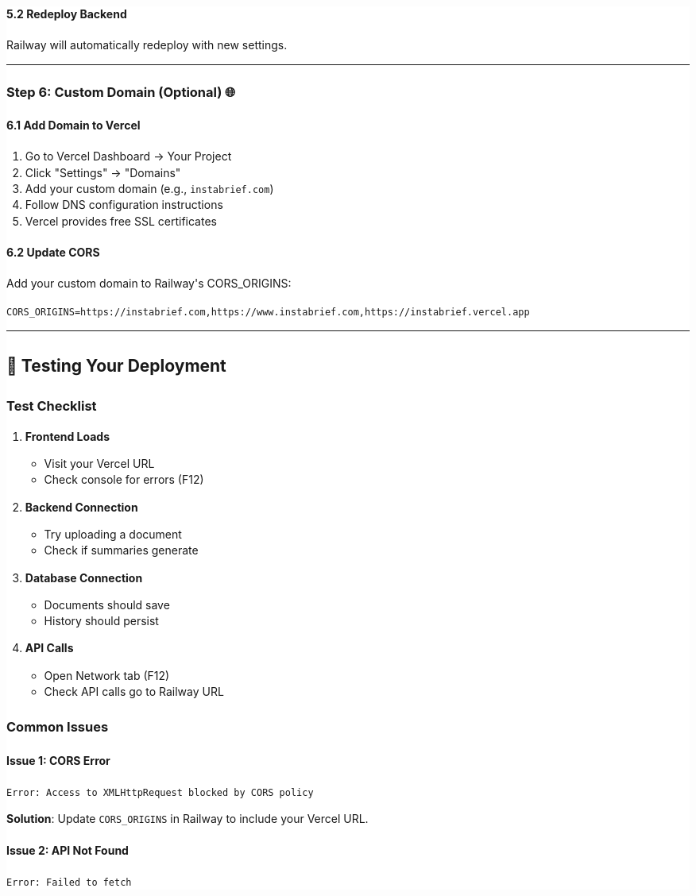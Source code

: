 #### 5.2 Redeploy Backend
Railway will automatically redeploy with new settings.

---

### **Step 6: Custom Domain (Optional)** 🌐

#### 6.1 Add Domain to Vercel
1. Go to Vercel Dashboard → Your Project
2. Click "Settings" → "Domains"
3. Add your custom domain (e.g., `instabrief.com`)
4. Follow DNS configuration instructions
5. Vercel provides free SSL certificates

#### 6.2 Update CORS
Add your custom domain to Railway's CORS_ORIGINS:
```
CORS_ORIGINS=https://instabrief.com,https://www.instabrief.com,https://instabrief.vercel.app
```

---

## 🧪 Testing Your Deployment

### Test Checklist

1. **Frontend Loads**
   - Visit your Vercel URL
   - Check console for errors (F12)

2. **Backend Connection**
   - Try uploading a document
   - Check if summaries generate

3. **Database Connection**
   - Documents should save
   - History should persist

4. **API Calls**
   - Open Network tab (F12)
   - Check API calls go to Railway URL

### Common Issues

#### Issue 1: CORS Error
```
Error: Access to XMLHttpRequest blocked by CORS policy
```

**Solution**: Update `CORS_ORIGINS` in Railway to include your Vercel URL.

#### Issue 2: API Not Found
```
Error: Failed to fetch
```
